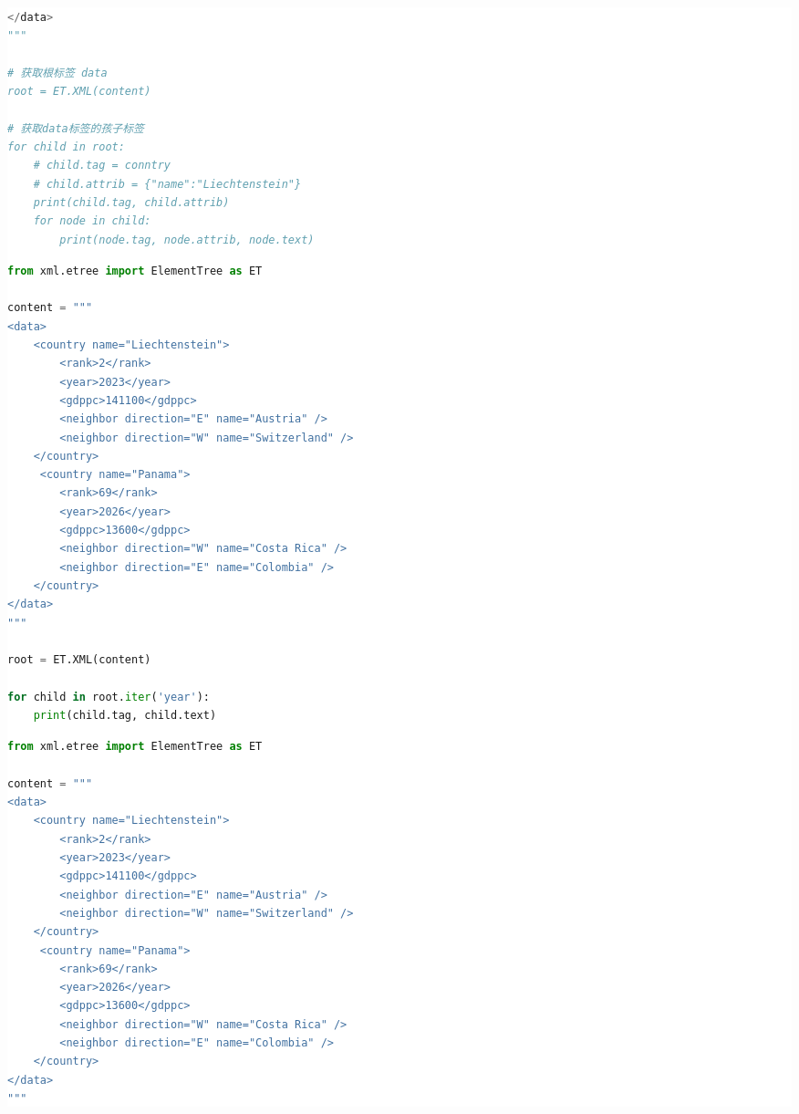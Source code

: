 ```python
</data>
"""

# 获取根标签 data
root = ET.XML(content)

# 获取data标签的孩子标签
for child in root:
    # child.tag = conntry
    # child.attrib = {"name":"Liechtenstein"}
    print(child.tag, child.attrib)
    for node in child:
        print(node.tag, node.attrib, node.text)
```

```python
from xml.etree import ElementTree as ET

content = """
<data>
    <country name="Liechtenstein">
        <rank>2</rank>
        <year>2023</year>
        <gdppc>141100</gdppc>
        <neighbor direction="E" name="Austria" />
        <neighbor direction="W" name="Switzerland" />
    </country>
     <country name="Panama">
        <rank>69</rank>
        <year>2026</year>
        <gdppc>13600</gdppc>
        <neighbor direction="W" name="Costa Rica" />
        <neighbor direction="E" name="Colombia" />
    </country>
</data>
"""

root = ET.XML(content)

for child in root.iter('year'):
    print(child.tag, child.text)
```

```python
from xml.etree import ElementTree as ET

content = """
<data>
    <country name="Liechtenstein">
        <rank>2</rank>
        <year>2023</year>
        <gdppc>141100</gdppc>
        <neighbor direction="E" name="Austria" />
        <neighbor direction="W" name="Switzerland" />
    </country>
     <country name="Panama">
        <rank>69</rank>
        <year>2026</year>
        <gdppc>13600</gdppc>
        <neighbor direction="W" name="Costa Rica" />
        <neighbor direction="E" name="Colombia" />
    </country>
</data>
"""
```